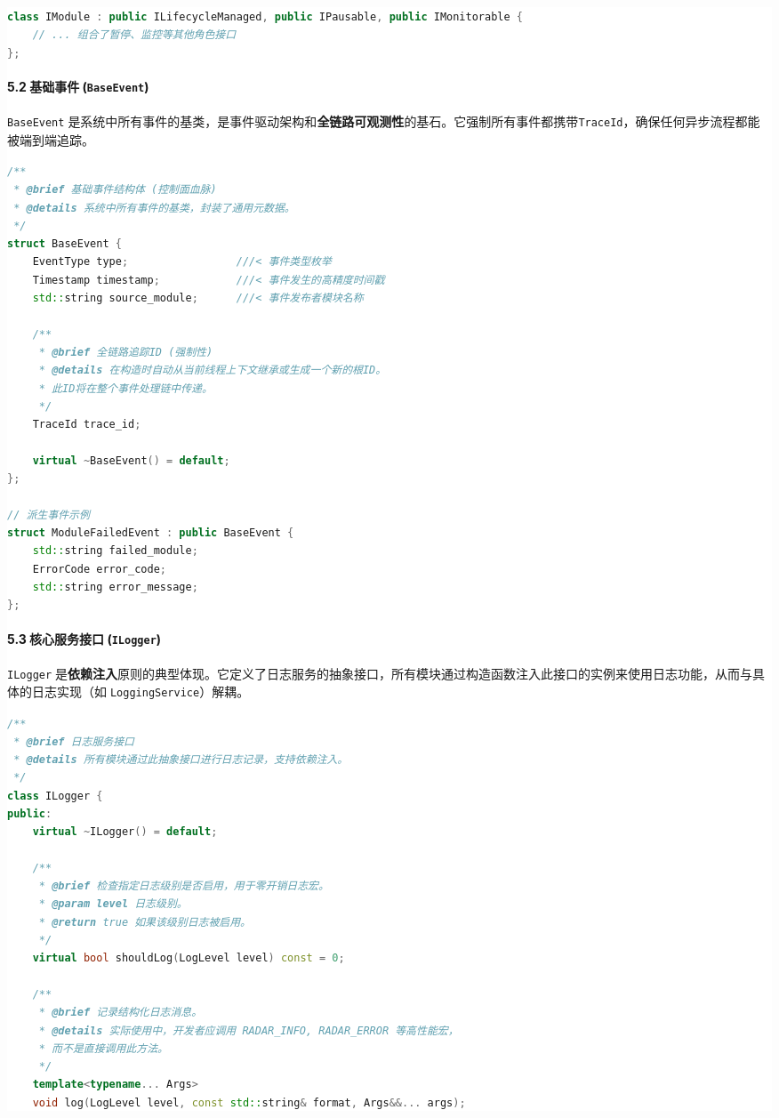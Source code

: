 ```cpp
class IModule : public ILifecycleManaged, public IPausable, public IMonitorable {
    // ... 组合了暂停、监控等其他角色接口
};
```

#### 5.2 基础事件 (`BaseEvent`)

`BaseEvent` 是系统中所有事件的基类，是事件驱动架构和**全链路可观测性**的基石。它强制所有事件都携带`TraceId`，确保任何异步流程都能被端到端追踪。

```cpp
/**
 * @brief 基础事件结构体 (控制面血脉)
 * @details 系统中所有事件的基类，封装了通用元数据。
 */
struct BaseEvent {
    EventType type;                 ///< 事件类型枚举
    Timestamp timestamp;            ///< 事件发生的高精度时间戳
    std::string source_module;      ///< 事件发布者模块名称

    /**
     * @brief 全链路追踪ID (强制性)
     * @details 在构造时自动从当前线程上下文继承或生成一个新的根ID。
     * 此ID将在整个事件处理链中传递。
     */
    TraceId trace_id;

    virtual ~BaseEvent() = default;
};

// 派生事件示例
struct ModuleFailedEvent : public BaseEvent {
    std::string failed_module;
    ErrorCode error_code;
    std::string error_message;
};
```

#### 5.3 核心服务接口 (`ILogger`)

`ILogger` 是**依赖注入**原则的典型体现。它定义了日志服务的抽象接口，所有模块通过构造函数注入此接口的实例来使用日志功能，从而与具体的日志实现（如 `LoggingService`）解耦。

```cpp
/**
 * @brief 日志服务接口
 * @details 所有模块通过此抽象接口进行日志记录，支持依赖注入。
 */
class ILogger {
public:
    virtual ~ILogger() = default;

    /**
     * @brief 检查指定日志级别是否启用，用于零开销日志宏。
     * @param level 日志级别。
     * @return true 如果该级别日志被启用。
     */
    virtual bool shouldLog(LogLevel level) const = 0;

    /**
     * @brief 记录结构化日志消息。
     * @details 实际使用中，开发者应调用 RADAR_INFO, RADAR_ERROR 等高性能宏，
     * 而不是直接调用此方法。
     */
    template<typename... Args>
    void log(LogLevel level, const std::string& format, Args&&... args);
```